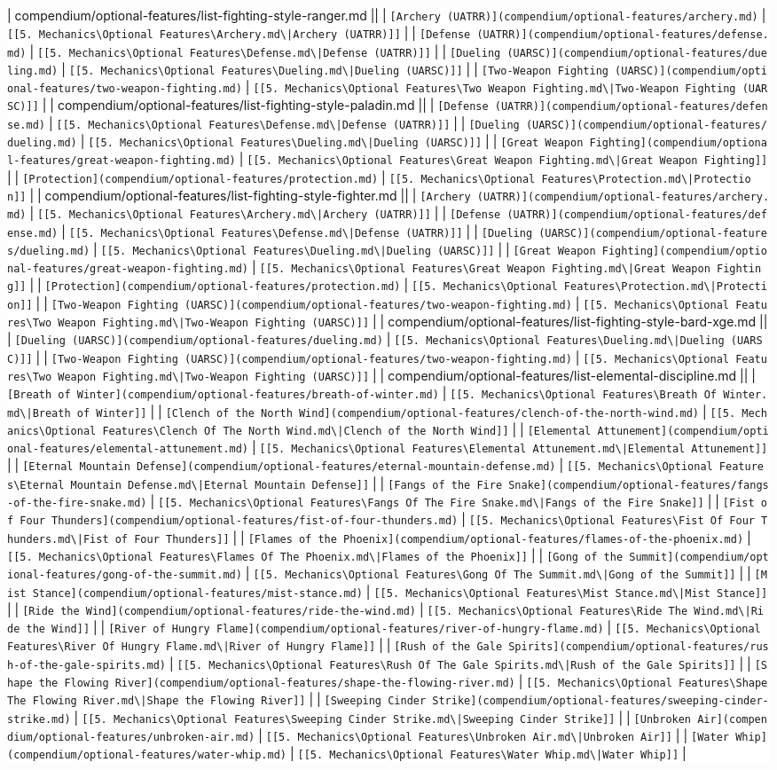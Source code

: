 | compendium/optional-features/list-fighting-style-ranger.md ||
| `[Archery (UATRR)](compendium/optional-features/archery.md)` | `[[5. Mechanics\Optional Features\Archery.md\|Archery (UATRR)]]` |
| `[Defense (UATRR)](compendium/optional-features/defense.md)` | `[[5. Mechanics\Optional Features\Defense.md\|Defense (UATRR)]]` |
| `[Dueling (UARSC)](compendium/optional-features/dueling.md)` | `[[5. Mechanics\Optional Features\Dueling.md\|Dueling (UARSC)]]` |
| `[Two-Weapon Fighting (UARSC)](compendium/optional-features/two-weapon-fighting.md)` | `[[5. Mechanics\Optional Features\Two Weapon Fighting.md\|Two-Weapon Fighting (UARSC)]]` |
| compendium/optional-features/list-fighting-style-paladin.md ||
| `[Defense (UATRR)](compendium/optional-features/defense.md)` | `[[5. Mechanics\Optional Features\Defense.md\|Defense (UATRR)]]` |
| `[Dueling (UARSC)](compendium/optional-features/dueling.md)` | `[[5. Mechanics\Optional Features\Dueling.md\|Dueling (UARSC)]]` |
| `[Great Weapon Fighting](compendium/optional-features/great-weapon-fighting.md)` | `[[5. Mechanics\Optional Features\Great Weapon Fighting.md\|Great Weapon Fighting]]` |
| `[Protection](compendium/optional-features/protection.md)` | `[[5. Mechanics\Optional Features\Protection.md\|Protection]]` |
| compendium/optional-features/list-fighting-style-fighter.md ||
| `[Archery (UATRR)](compendium/optional-features/archery.md)` | `[[5. Mechanics\Optional Features\Archery.md\|Archery (UATRR)]]` |
| `[Defense (UATRR)](compendium/optional-features/defense.md)` | `[[5. Mechanics\Optional Features\Defense.md\|Defense (UATRR)]]` |
| `[Dueling (UARSC)](compendium/optional-features/dueling.md)` | `[[5. Mechanics\Optional Features\Dueling.md\|Dueling (UARSC)]]` |
| `[Great Weapon Fighting](compendium/optional-features/great-weapon-fighting.md)` | `[[5. Mechanics\Optional Features\Great Weapon Fighting.md\|Great Weapon Fighting]]` |
| `[Protection](compendium/optional-features/protection.md)` | `[[5. Mechanics\Optional Features\Protection.md\|Protection]]` |
| `[Two-Weapon Fighting (UARSC)](compendium/optional-features/two-weapon-fighting.md)` | `[[5. Mechanics\Optional Features\Two Weapon Fighting.md\|Two-Weapon Fighting (UARSC)]]` |
| compendium/optional-features/list-fighting-style-bard-xge.md ||
| `[Dueling (UARSC)](compendium/optional-features/dueling.md)` | `[[5. Mechanics\Optional Features\Dueling.md\|Dueling (UARSC)]]` |
| `[Two-Weapon Fighting (UARSC)](compendium/optional-features/two-weapon-fighting.md)` | `[[5. Mechanics\Optional Features\Two Weapon Fighting.md\|Two-Weapon Fighting (UARSC)]]` |
| compendium/optional-features/list-elemental-discipline.md ||
| `[Breath of Winter](compendium/optional-features/breath-of-winter.md)` | `[[5. Mechanics\Optional Features\Breath Of Winter.md\|Breath of Winter]]` |
| `[Clench of the North Wind](compendium/optional-features/clench-of-the-north-wind.md)` | `[[5. Mechanics\Optional Features\Clench Of The North Wind.md\|Clench of the North Wind]]` |
| `[Elemental Attunement](compendium/optional-features/elemental-attunement.md)` | `[[5. Mechanics\Optional Features\Elemental Attunement.md\|Elemental Attunement]]` |
| `[Eternal Mountain Defense](compendium/optional-features/eternal-mountain-defense.md)` | `[[5. Mechanics\Optional Features\Eternal Mountain Defense.md\|Eternal Mountain Defense]]` |
| `[Fangs of the Fire Snake](compendium/optional-features/fangs-of-the-fire-snake.md)` | `[[5. Mechanics\Optional Features\Fangs Of The Fire Snake.md\|Fangs of the Fire Snake]]` |
| `[Fist of Four Thunders](compendium/optional-features/fist-of-four-thunders.md)` | `[[5. Mechanics\Optional Features\Fist Of Four Thunders.md\|Fist of Four Thunders]]` |
| `[Flames of the Phoenix](compendium/optional-features/flames-of-the-phoenix.md)` | `[[5. Mechanics\Optional Features\Flames Of The Phoenix.md\|Flames of the Phoenix]]` |
| `[Gong of the Summit](compendium/optional-features/gong-of-the-summit.md)` | `[[5. Mechanics\Optional Features\Gong Of The Summit.md\|Gong of the Summit]]` |
| `[Mist Stance](compendium/optional-features/mist-stance.md)` | `[[5. Mechanics\Optional Features\Mist Stance.md\|Mist Stance]]` |
| `[Ride the Wind](compendium/optional-features/ride-the-wind.md)` | `[[5. Mechanics\Optional Features\Ride The Wind.md\|Ride the Wind]]` |
| `[River of Hungry Flame](compendium/optional-features/river-of-hungry-flame.md)` | `[[5. Mechanics\Optional Features\River Of Hungry Flame.md\|River of Hungry Flame]]` |
| `[Rush of the Gale Spirits](compendium/optional-features/rush-of-the-gale-spirits.md)` | `[[5. Mechanics\Optional Features\Rush Of The Gale Spirits.md\|Rush of the Gale Spirits]]` |
| `[Shape the Flowing River](compendium/optional-features/shape-the-flowing-river.md)` | `[[5. Mechanics\Optional Features\Shape The Flowing River.md\|Shape the Flowing River]]` |
| `[Sweeping Cinder Strike](compendium/optional-features/sweeping-cinder-strike.md)` | `[[5. Mechanics\Optional Features\Sweeping Cinder Strike.md\|Sweeping Cinder Strike]]` |
| `[Unbroken Air](compendium/optional-features/unbroken-air.md)` | `[[5. Mechanics\Optional Features\Unbroken Air.md\|Unbroken Air]]` |
| `[Water Whip](compendium/optional-features/water-whip.md)` | `[[5. Mechanics\Optional Features\Water Whip.md\|Water Whip]]` |